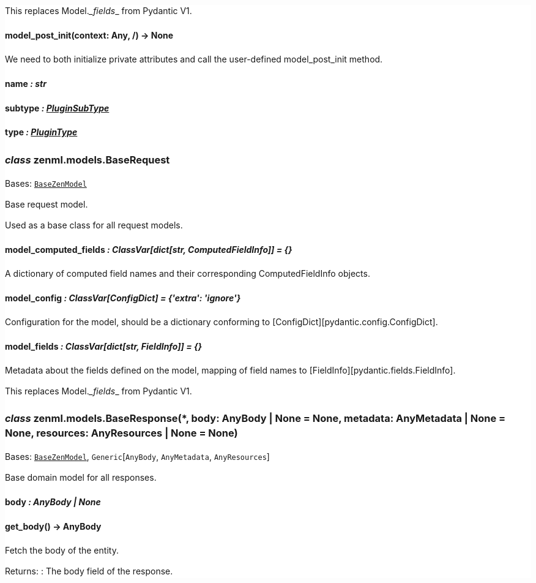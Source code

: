 This replaces Model._\_fields_\_ from Pydantic V1.

#### model_post_init(context: Any, /) → None

We need to both initialize private attributes and call the user-defined model_post_init
method.

#### name *: str*

#### subtype *: [PluginSubType](zenml.md#zenml.enums.PluginSubType)*

#### type *: [PluginType](zenml.md#zenml.enums.PluginType)*

### *class* zenml.models.BaseRequest

Bases: [`BaseZenModel`](zenml.models.v2.base.md#zenml.models.v2.base.base.BaseZenModel)

Base request model.

Used as a base class for all request models.

#### model_computed_fields *: ClassVar[dict[str, ComputedFieldInfo]]* *= {}*

A dictionary of computed field names and their corresponding ComputedFieldInfo objects.

#### model_config *: ClassVar[ConfigDict]* *= {'extra': 'ignore'}*

Configuration for the model, should be a dictionary conforming to [ConfigDict][pydantic.config.ConfigDict].

#### model_fields *: ClassVar[dict[str, FieldInfo]]* *= {}*

Metadata about the fields defined on the model,
mapping of field names to [FieldInfo][pydantic.fields.FieldInfo].

This replaces Model._\_fields_\_ from Pydantic V1.

### *class* zenml.models.BaseResponse(\*, body: AnyBody | None = None, metadata: AnyMetadata | None = None, resources: AnyResources | None = None)

Bases: [`BaseZenModel`](zenml.models.v2.base.md#zenml.models.v2.base.base.BaseZenModel), `Generic`[`AnyBody`, `AnyMetadata`, `AnyResources`]

Base domain model for all responses.

#### body *: AnyBody | None*

#### get_body() → AnyBody

Fetch the body of the entity.

Returns:
: The body field of the response.
